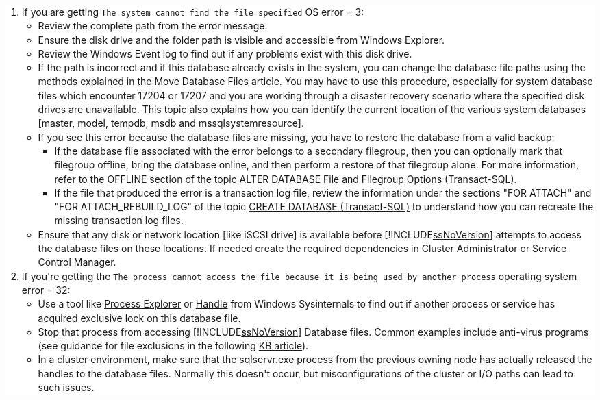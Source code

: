 1. If you are getting ```The system cannot find the file specified``` OS error = 3:
   - Review the complete path from the error message.
   - Ensure the disk drive and the folder path is visible and accessible from Windows Explorer.
   - Review the Windows Event log to find out if any problems exist with this disk drive.
   - If the path is incorrect and if this database already exists in the system, you can change the database file paths using the methods explained in the [Move Database Files](../databases/move-database-files.md) article. You may have to use this procedure, especially for system database files which encounter 17204 or 17207 and you are working through a disaster recovery scenario where the specified disk drives are unavailable. This topic also explains how you can identify the current location of the various system databases [master, model, tempdb, msdb and mssqlsystemresource].
   - If you see this error because the database files are missing, you have to restore the database from a valid backup:
     - If the database file associated with the error belongs to a secondary filegroup, then you can optionally mark that filegroup offline, bring the database online, and then perform a restore of that filegroup alone. For more information, refer to the OFFLINE section of the topic [ALTER DATABASE File and Filegroup Options (Transact-SQL)](../../t-sql/statements/alter-database-transact-sql-file-and-filegroup-options.md).
     - If the file that produced the error is a transaction log file, review the information under the sections "FOR ATTACH" and "FOR ATTACH_REBUILD_LOG" of the topic [CREATE DATABASE (Transact-SQL)](../../t-sql/statements/create-database-transact-sql.md) to understand how you can recreate the missing transaction log files.
   - Ensure that any disk or network location [like iSCSI drive] is available before [!INCLUDE[ssNoVersion](../../includes/ssnoversion-md.md)] attempts to access the database files on these locations. If needed create the required dependencies in Cluster Administrator or Service Control Manager.
1. If you're getting the ```The process cannot access the file because it is being used by another process``` operating system error = 32:
   - Use a tool like [Process Explorer](https://docs.microsoft.com/sysinternals/downloads/process-explorer) or [Handle](https://docs.microsoft.com/sysinternals/downloads/handle) from Windows Sysinternals to find out if another process or service has acquired exclusive lock on this database file.
   - Stop that process from accessing [!INCLUDE[ssNoVersion](../../includes/ssnoversion-md.md)] Database files. Common examples include anti-virus programs (see guidance for file exclusions in the following [KB article](https://support.microsoft.com/help/309422/choosing-antivirus-software-for-computers-that-run-sql-server)).
   - In a cluster environment, make sure that the sqlservr.exe process from the previous owning node has actually released the handles to the database files. Normally this doesn't occur, but misconfigurations of the cluster or I/O paths can lead to such issues.
  
